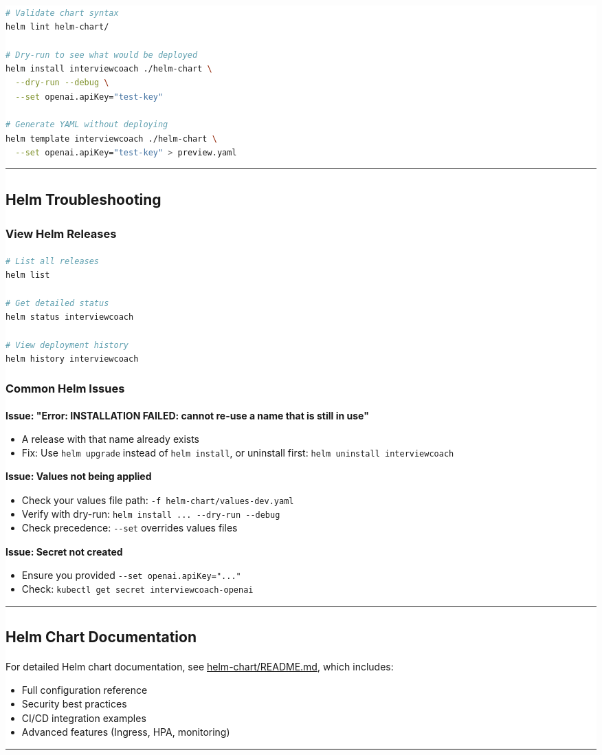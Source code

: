 ```bash
# Validate chart syntax
helm lint helm-chart/

# Dry-run to see what would be deployed
helm install interviewcoach ./helm-chart \
  --dry-run --debug \
  --set openai.apiKey="test-key"

# Generate YAML without deploying
helm template interviewcoach ./helm-chart \
  --set openai.apiKey="test-key" > preview.yaml
```

---

## Helm Troubleshooting

### View Helm Releases

```bash
# List all releases
helm list

# Get detailed status
helm status interviewcoach

# View deployment history
helm history interviewcoach
```

### Common Helm Issues

**Issue: "Error: INSTALLATION FAILED: cannot re-use a name that is still in use"**
- A release with that name already exists
- Fix: Use `helm upgrade` instead of `helm install`, or uninstall first: `helm uninstall interviewcoach`

**Issue: Values not being applied**
- Check your values file path: `-f helm-chart/values-dev.yaml`
- Verify with dry-run: `helm install ... --dry-run --debug`
- Check precedence: `--set` overrides values files

**Issue: Secret not created**
- Ensure you provided `--set openai.apiKey="..."`
- Check: `kubectl get secret interviewcoach-openai`

---

## Helm Chart Documentation

For detailed Helm chart documentation, see [helm-chart/README.md](helm-chart/README.md), which includes:
- Full configuration reference
- Security best practices
- CI/CD integration examples
- Advanced features (Ingress, HPA, monitoring)

---